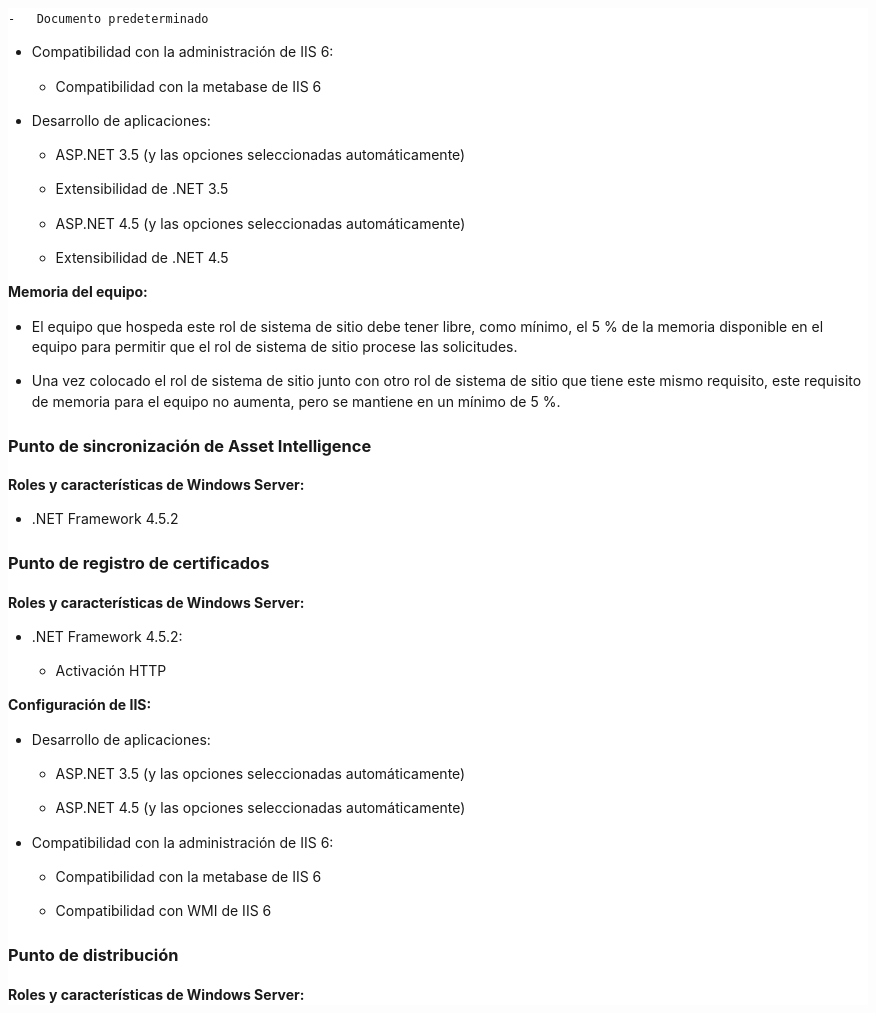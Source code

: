     -   Documento predeterminado  

-   Compatibilidad con la administración de IIS 6:  

    -   Compatibilidad con la metabase de IIS 6  

-   Desarrollo de aplicaciones:  

    -   ASP.NET 3.5 (y las opciones seleccionadas automáticamente)  

    -   Extensibilidad de .NET 3.5  

    -   ASP.NET 4.5 (y las opciones seleccionadas automáticamente)  

    -   Extensibilidad de .NET 4.5  

**Memoria del equipo:**  

-   El equipo que hospeda este rol de sistema de sitio debe tener libre, como mínimo, el 5 % de la memoria disponible en el equipo para permitir que el rol de sistema de sitio procese las solicitudes.  

-   Una vez colocado el rol de sistema de sitio junto con otro rol de sistema de sitio que tiene este mismo requisito, este requisito de memoria para el equipo no aumenta, pero se mantiene en un mínimo de 5 %.  

###  <a name="a-namebkmk2012aipreqa-asset-intelligence-synchronization-point"></a><a name="bkmk_2012AIpreq"></a> Punto de sincronización de Asset Intelligence  
**Roles y características de Windows Server:**  

-   .NET Framework 4.5.2  

###  <a name="a-namebkmk2012crppreqa-certificate-registration-point"></a><a name="bkmk_2012crppreq"></a> Punto de registro de certificados  
**Roles y características de Windows Server:**  

-   .NET Framework 4.5.2:  

    -   Activación HTTP  

**Configuración de IIS:**  

-   Desarrollo de aplicaciones:  

    -   ASP.NET 3.5 (y las opciones seleccionadas automáticamente)  

    -   ASP.NET 4.5 (y las opciones seleccionadas automáticamente)  

-   Compatibilidad con la administración de IIS 6:  

    -   Compatibilidad con la metabase de IIS 6  

    -   Compatibilidad con WMI de IIS 6  

###  <a name="a-namebkmk2012dppreqa-distribution-point"></a><a name="bkmk_2012dppreq"></a> Punto de distribución  
**Roles y características de Windows Server:**  
